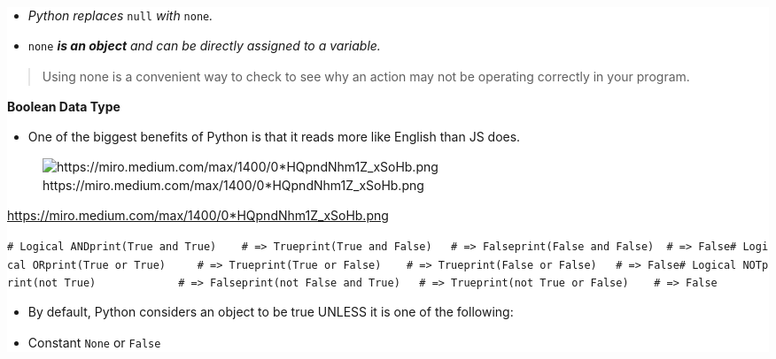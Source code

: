 -   <span class="text-4505230f--TextH400-3033861f--textContentFamily-49a318e1"><span data-key="5a9569b8966144d6a7efe43e21381c9c"><span data-offset-key="5a9569b8966144d6a7efe43e21381c9c:0">*Python replaces* </span><span data-offset-key="5a9569b8966144d6a7efe43e21381c9c:1">`null`</span><span data-offset-key="5a9569b8966144d6a7efe43e21381c9c:2"> *with* </span><span data-offset-key="5a9569b8966144d6a7efe43e21381c9c:3">`none`</span><span data-offset-key="5a9569b8966144d6a7efe43e21381c9c:4">*.*</span></span></span>

-   <span class="text-4505230f--TextH400-3033861f--textContentFamily-49a318e1"><span data-key="1fb01a7baa1f481987232a818dc8eaad"><span data-offset-key="1fb01a7baa1f481987232a818dc8eaad:0">`none`</span><span data-offset-key="1fb01a7baa1f481987232a818dc8eaad:1"> ***is an object***</span><span data-offset-key="1fb01a7baa1f481987232a818dc8eaad:2"> *and can be directly assigned to a variable.*</span></span></span>

> <span class="text-4505230f--TextH400-3033861f--textContentFamily-49a318e1"><span data-key="28f69fd209e14c1e8642c3b73503d33c"><span data-offset-key="28f69fd209e14c1e8642c3b73503d33c:0">Using none is a convenient way to check to see why an action may not be operating correctly in your program.</span></span></span>

<span class="text-4505230f--HeadingH700-04e1a2a3--textContentFamily-49a318e1"><span data-key="35a07af805374f82aa241df9e1ce1cc4"><span data-offset-key="35a07af805374f82aa241df9e1ce1cc4:0">**Boolean Data Type**</span></span></span>

-   <span class="text-4505230f--TextH400-3033861f--textContentFamily-49a318e1"><span data-key="36e8521e55ab4fcaa54f72472726b55e"><span data-offset-key="36e8521e55ab4fcaa54f72472726b55e:0">One of the biggest benefits of Python is that it reads more like English than JS does.</span></span></span>

<figure><img src="https://miro.medium.com/max/1400/0*HQpndNhm1Z_xSoHb.png" alt="https://miro.medium.com/max/1400/0*HQpndNhm1Z_xSoHb.png" class="image-52799b3c" /><figcaption><span class="text-4505230f--TextH400-3033861f--textContentFamily-49a318e1" style="max-width: 100%">https://miro.medium.com/max/1400/0*HQpndNhm1Z_xSoHb.png</span></figcaption></figure>

<span class="text-4505230f--TextH400-3033861f--textContentFamily-49a318e1"><span data-key="f4a65bd49a2346388d32f17d31707b4f"><span data-offset-key="f4a65bd49a2346388d32f17d31707b4f:0"><span data-slate-zero-width="z">​</span></span></span><a href="https://miro.medium.com/max/1400/0*HQpndNhm1Z_xSoHb.png" class="link-a079aa82--primary-53a25e66--link-faf6c434"><span data-key="1a778d5eaad9403d828d55ce22493944"><span data-offset-key="1a778d5eaad9403d828d55ce22493944:0">https://miro.medium.com/max/1400/0*HQpndNhm1Z_xSoHb.png</span></span></a><span data-key="8c7a959c192f428eb9859b1fddb3d8f5"><span data-offset-key="8c7a959c192f428eb9859b1fddb3d8f5:0"><span data-slate-zero-width="z">​</span></span></span></span>

    # Logical ANDprint(True and True)    # => Trueprint(True and False)   # => Falseprint(False and False)  # => False# Logical ORprint(True or True)     # => Trueprint(True or False)    # => Trueprint(False or False)   # => False# Logical NOTprint(not True)             # => Falseprint(not False and True)   # => Trueprint(not True or False)    # => False

-   <span class="text-4505230f--TextH400-3033861f--textContentFamily-49a318e1"><span data-key="416f0500f9c14b8984412f360c97ae0c"><span data-offset-key="416f0500f9c14b8984412f360c97ae0c:0">By default, Python considers an object to be true UNLESS it is one of the following:</span></span></span>

-   <span class="text-4505230f--TextH400-3033861f--textContentFamily-49a318e1"><span data-key="24580f5e604b48099a90abe14e21baab"><span data-offset-key="24580f5e604b48099a90abe14e21baab:0">Constant </span><span data-offset-key="24580f5e604b48099a90abe14e21baab:1">`None`</span><span data-offset-key="24580f5e604b48099a90abe14e21baab:2"> or </span><span data-offset-key="24580f5e604b48099a90abe14e21baab:3">`False`</span></span></span>

